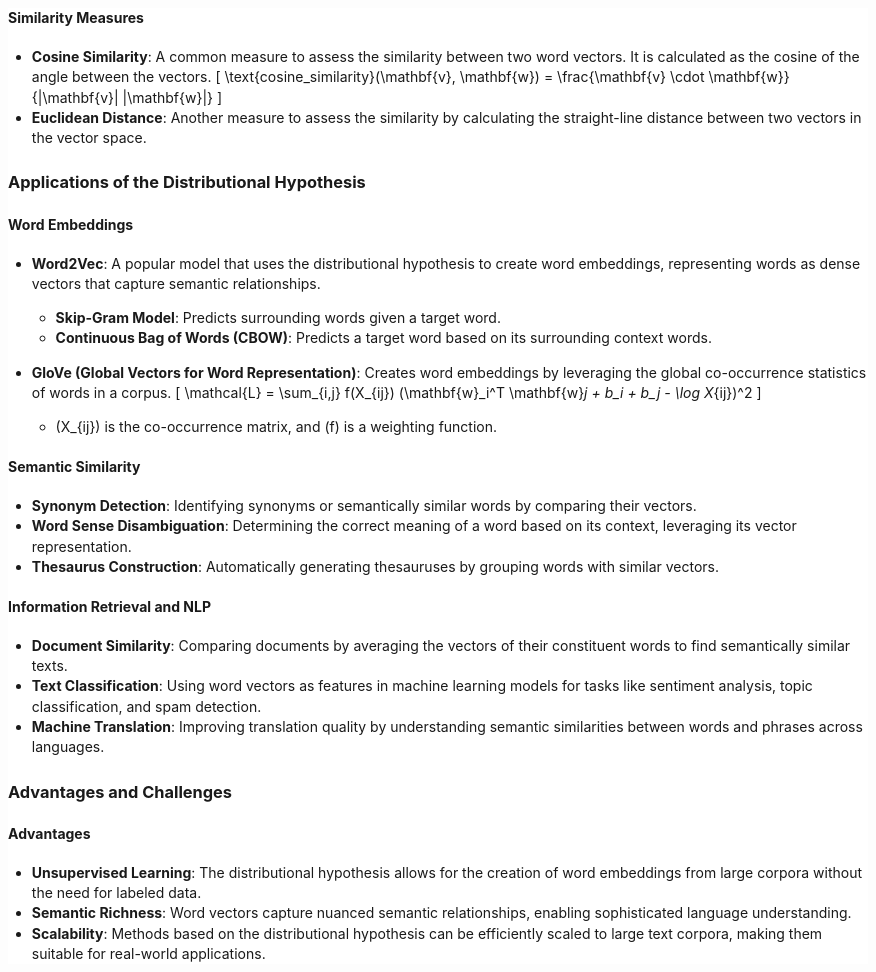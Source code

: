 #### Similarity Measures

- **Cosine Similarity**: A common measure to assess the similarity between two word vectors. It is calculated as the cosine of the angle between the vectors.
  \[
  \text{cosine\_similarity}(\mathbf{v}, \mathbf{w}) = \frac{\mathbf{v} \cdot \mathbf{w}}{\|\mathbf{v}\| \|\mathbf{w}\|}
  \]
- **Euclidean Distance**: Another measure to assess the similarity by calculating the straight-line distance between two vectors in the vector space.

### Applications of the Distributional Hypothesis

#### Word Embeddings

- **Word2Vec**: A popular model that uses the distributional hypothesis to create word embeddings, representing words as dense vectors that capture semantic relationships.
  - **Skip-Gram Model**: Predicts surrounding words given a target word.
  - **Continuous Bag of Words (CBOW)**: Predicts a target word based on its surrounding context words.

- **GloVe (Global Vectors for Word Representation)**: Creates word embeddings by leveraging the global co-occurrence statistics of words in a corpus.
  \[
  \mathcal{L} = \sum_{i,j} f(X_{ij}) (\mathbf{w}_i^T \mathbf{w}_j + b_i + b_j - \log X_{ij})^2
  \]
  - \(X_{ij}\) is the co-occurrence matrix, and \(f\) is a weighting function.

#### Semantic Similarity

- **Synonym Detection**: Identifying synonyms or semantically similar words by comparing their vectors.
- **Word Sense Disambiguation**: Determining the correct meaning of a word based on its context, leveraging its vector representation.
- **Thesaurus Construction**: Automatically generating thesauruses by grouping words with similar vectors.

#### Information Retrieval and NLP

- **Document Similarity**: Comparing documents by averaging the vectors of their constituent words to find semantically similar texts.
- **Text Classification**: Using word vectors as features in machine learning models for tasks like sentiment analysis, topic classification, and spam detection.
- **Machine Translation**: Improving translation quality by understanding semantic similarities between words and phrases across languages.

### Advantages and Challenges

#### Advantages

- **Unsupervised Learning**: The distributional hypothesis allows for the creation of word embeddings from large corpora without the need for labeled data.
- **Semantic Richness**: Word vectors capture nuanced semantic relationships, enabling sophisticated language understanding.
- **Scalability**: Methods based on the distributional hypothesis can be efficiently scaled to large text corpora, making them suitable for real-world applications.
